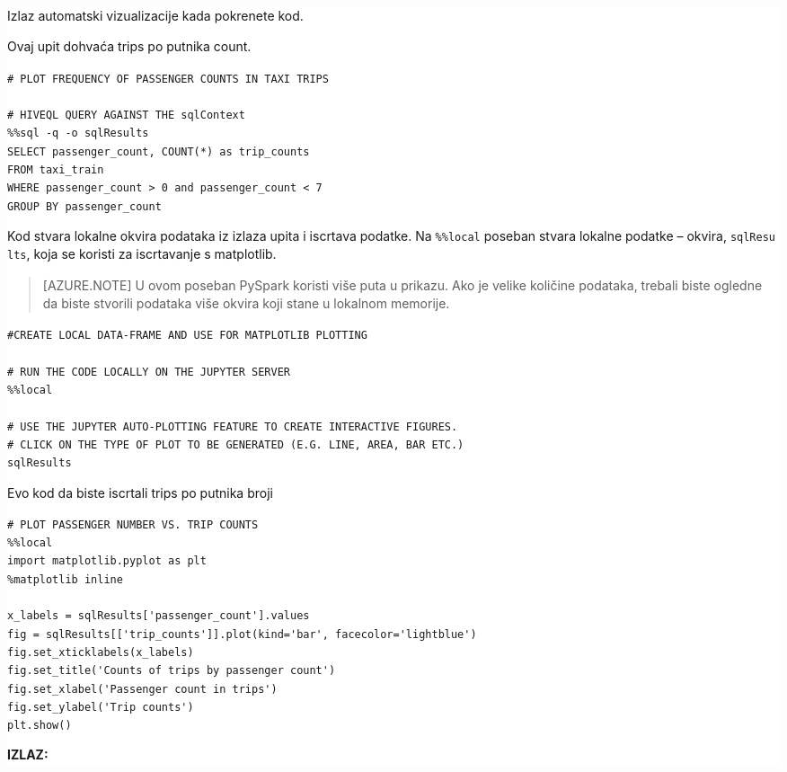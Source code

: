 Izlaz automatski vizualizacije kada pokrenete kod.

Ovaj upit dohvaća trips po putnika count. 

    # PLOT FREQUENCY OF PASSENGER COUNTS IN TAXI TRIPS

    # HIVEQL QUERY AGAINST THE sqlContext
    %%sql -q -o sqlResults
    SELECT passenger_count, COUNT(*) as trip_counts 
    FROM taxi_train 
    WHERE passenger_count > 0 and passenger_count < 7 
    GROUP BY passenger_count 

Kod stvara lokalne okvira podataka iz izlaza upita i iscrtava podatke. Na `%%local` poseban stvara lokalne podatke – okvira, `sqlResults`, koja se koristi za iscrtavanje s matplotlib. 

>[AZURE.NOTE] U ovom poseban PySpark koristi više puta u prikazu. Ako je velike količine podataka, trebali biste ogledne da biste stvorili podataka više okvira koji stane u lokalnom memorije.

    #CREATE LOCAL DATA-FRAME AND USE FOR MATPLOTLIB PLOTTING

    # RUN THE CODE LOCALLY ON THE JUPYTER SERVER
    %%local
    
    # USE THE JUPYTER AUTO-PLOTTING FEATURE TO CREATE INTERACTIVE FIGURES. 
    # CLICK ON THE TYPE OF PLOT TO BE GENERATED (E.G. LINE, AREA, BAR ETC.)
    sqlResults

Evo kod da biste iscrtali trips po putnika broji

    # PLOT PASSENGER NUMBER VS. TRIP COUNTS
    %%local
    import matplotlib.pyplot as plt
    %matplotlib inline
    
    x_labels = sqlResults['passenger_count'].values
    fig = sqlResults[['trip_counts']].plot(kind='bar', facecolor='lightblue')
    fig.set_xticklabels(x_labels)
    fig.set_title('Counts of trips by passenger count')
    fig.set_xlabel('Passenger count in trips')
    fig.set_ylabel('Trip counts')
    plt.show()

**IZLAZ:**
